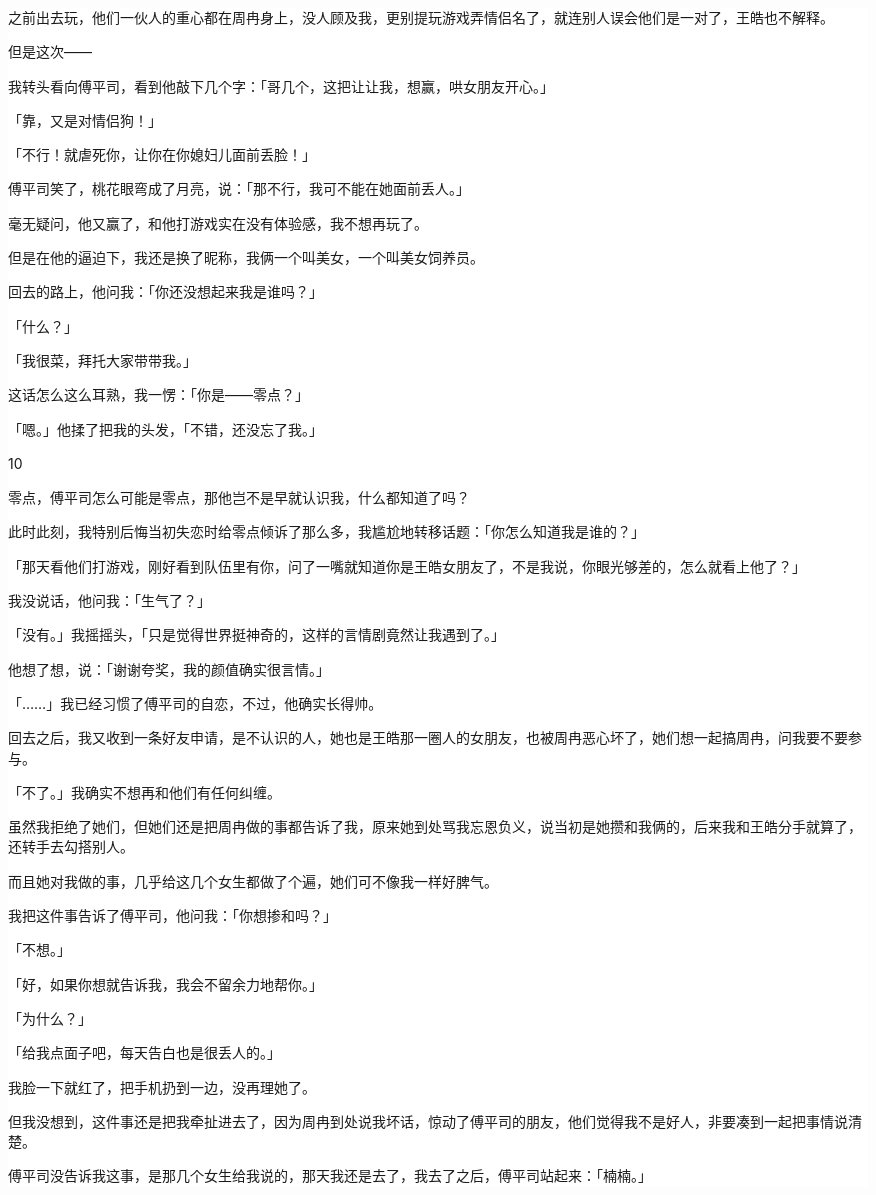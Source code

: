之前出去玩，他们一伙人的重心都在周冉身上，没人顾及我，更别提玩游戏弄情侣名了，就连别人误会他们是一对了，王皓也不解释。

但是这次——

我转头看向傅平司，看到他敲下几个字：「哥几个，这把让让我，想赢，哄女朋友开心。」

「靠，又是对情侣狗！」

「不行！就虐死你，让你在你媳妇儿面前丢脸！」

傅平司笑了，桃花眼弯成了月亮，说：「那不行，我可不能在她面前丢人。」

毫无疑问，他又赢了，和他打游戏实在没有体验感，我不想再玩了。

但是在他的逼迫下，我还是换了昵称，我俩一个叫美女，一个叫美女饲养员。

回去的路上，他问我：「你还没想起来我是谁吗？」

「什么？」

「我很菜，拜托大家带带我。」

这话怎么这么耳熟，我一愣：「你是——零点？」

「嗯。」他揉了把我的头发，「不错，还没忘了我。」

10

零点，傅平司怎么可能是零点，那他岂不是早就认识我，什么都知道了吗？

此时此刻，我特别后悔当初失恋时给零点倾诉了那么多，我尴尬地转移话题：「你怎么知道我是谁的？」

「那天看他们打游戏，刚好看到队伍里有你，问了一嘴就知道你是王皓女朋友了，不是我说，你眼光够差的，怎么就看上他了？」

我没说话，他问我：「生气了？」

「没有。」我摇摇头，「只是觉得世界挺神奇的，这样的言情剧竟然让我遇到了。」

他想了想，说：「谢谢夸奖，我的颜值确实很言情。」

「……」我已经习惯了傅平司的自恋，不过，他确实长得帅。

回去之后，我又收到一条好友申请，是不认识的人，她也是王皓那一圈人的女朋友，也被周冉恶心坏了，她们想一起搞周冉，问我要不要参与。

「不了。」我确实不想再和他们有任何纠缠。

虽然我拒绝了她们，但她们还是把周冉做的事都告诉了我，原来她到处骂我忘恩负义，说当初是她攒和我俩的，后来我和王皓分手就算了，还转手去勾搭别人。

而且她对我做的事，几乎给这几个女生都做了个遍，她们可不像我一样好脾气。

我把这件事告诉了傅平司，他问我：「你想掺和吗？」

「不想。」

「好，如果你想就告诉我，我会不留余力地帮你。」

「为什么？」

「给我点面子吧，每天告白也是很丢人的。」

我脸一下就红了，把手机扔到一边，没再理她了。

但我没想到，这件事还是把我牵扯进去了，因为周冉到处说我坏话，惊动了傅平司的朋友，他们觉得我不是好人，非要凑到一起把事情说清楚。

傅平司没告诉我这事，是那几个女生给我说的，那天我还是去了，我去了之后，傅平司站起来：「楠楠。」
